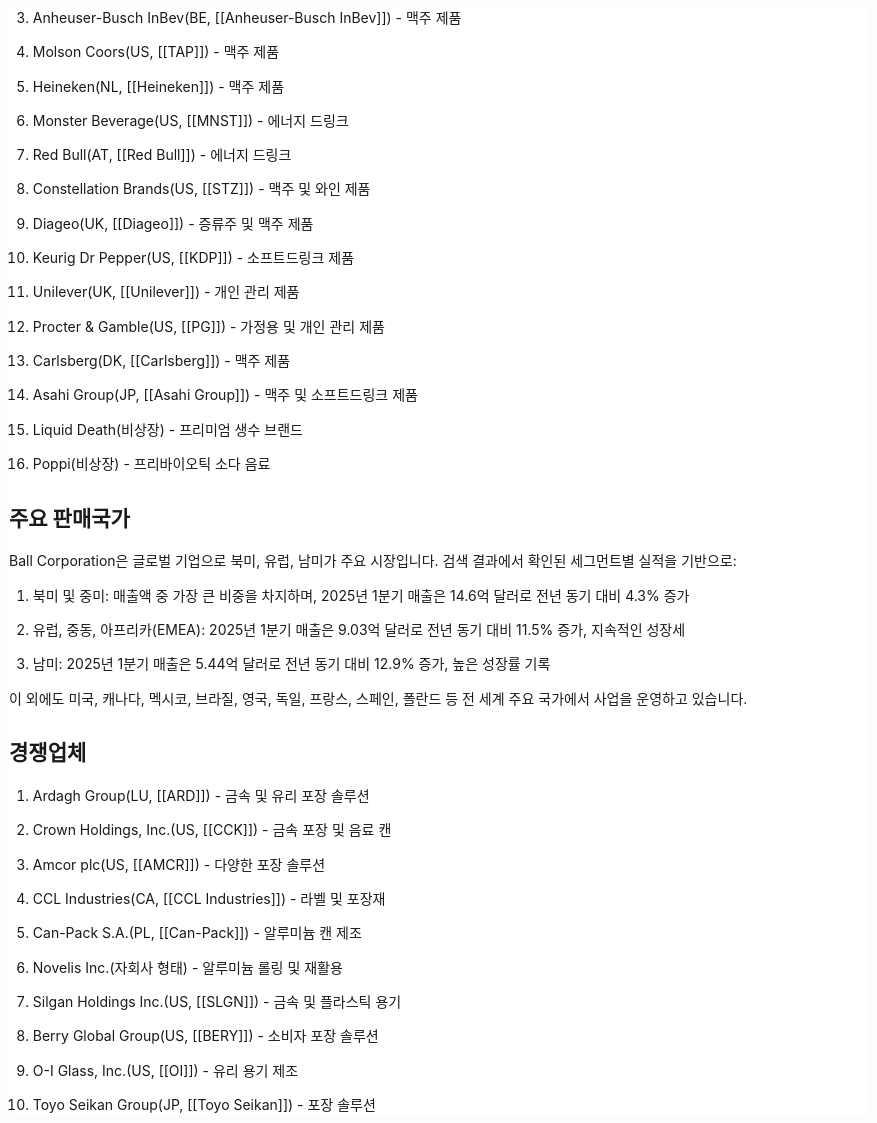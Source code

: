 3. Anheuser-Busch InBev(BE, [[Anheuser-Busch InBev]]) - 맥주 제품
    
4. Molson Coors(US, [[TAP]]) - 맥주 제품
    
5. Heineken(NL, [[Heineken]]) - 맥주 제품
    
6. Monster Beverage(US, [[MNST]]) - 에너지 드링크
    
7. Red Bull(AT, [[Red Bull]]) - 에너지 드링크
    
8. Constellation Brands(US, [[STZ]]) - 맥주 및 와인 제품
    
9. Diageo(UK, [[Diageo]]) - 증류주 및 맥주 제품
    
10. Keurig Dr Pepper(US, [[KDP]]) - 소프트드링크 제품
    
11. Unilever(UK, [[Unilever]]) - 개인 관리 제품
    
12. Procter & Gamble(US, [[PG]]) - 가정용 및 개인 관리 제품
    
13. Carlsberg(DK, [[Carlsberg]]) - 맥주 제품
    
14. Asahi Group(JP, [[Asahi Group]]) - 맥주 및 소프트드링크 제품
    
15. Liquid Death(비상장) - 프리미엄 생수 브랜드
    
16. Poppi(비상장) - 프리바이오틱 소다 음료
    

## 주요 판매국가

Ball Corporation은 글로벌 기업으로 북미, 유럽, 남미가 주요 시장입니다. 검색 결과에서 확인된 세그먼트별 실적을 기반으로:

1. 북미 및 중미: 매출액 중 가장 큰 비중을 차지하며, 2025년 1분기 매출은 14.6억 달러로 전년 동기 대비 4.3% 증가
    
2. 유럽, 중동, 아프리카(EMEA): 2025년 1분기 매출은 9.03억 달러로 전년 동기 대비 11.5% 증가, 지속적인 성장세
    
3. 남미: 2025년 1분기 매출은 5.44억 달러로 전년 동기 대비 12.9% 증가, 높은 성장률 기록
    

이 외에도 미국, 캐나다, 멕시코, 브라질, 영국, 독일, 프랑스, 스페인, 폴란드 등 전 세계 주요 국가에서 사업을 운영하고 있습니다.

## 경쟁업체

1. Ardagh Group(LU, [[ARD]]) - 금속 및 유리 포장 솔루션
    
2. Crown Holdings, Inc.(US, [[CCK]]) - 금속 포장 및 음료 캔
    
3. Amcor plc(US, [[AMCR]]) - 다양한 포장 솔루션
    
4. CCL Industries(CA, [[CCL Industries]]) - 라벨 및 포장재
    
5. Can-Pack S.A.(PL, [[Can-Pack]]) - 알루미늄 캔 제조
    
6. Novelis Inc.(자회사 형태) - 알루미늄 롤링 및 재활용
    
7. Silgan Holdings Inc.(US, [[SLGN]]) - 금속 및 플라스틱 용기
    
8. Berry Global Group(US, [[BERY]]) - 소비자 포장 솔루션
    
9. O-I Glass, Inc.(US, [[OI]]) - 유리 용기 제조
    
10. Toyo Seikan Group(JP, [[Toyo Seikan]]) - 포장 솔루션
    